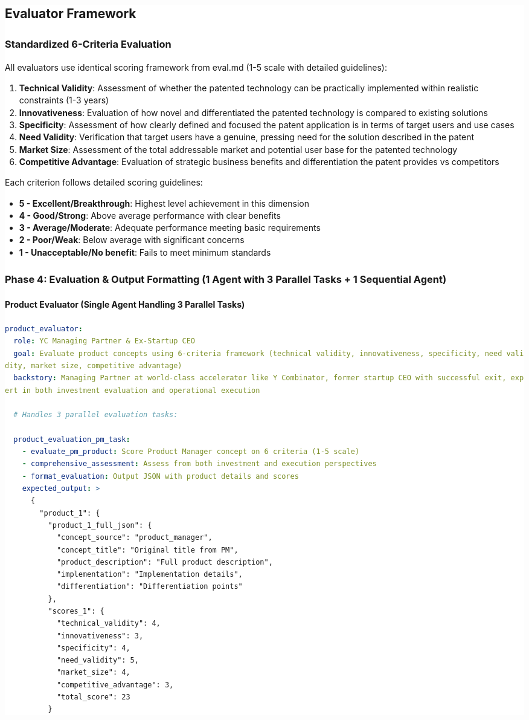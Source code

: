 ## Evaluator Framework

### Standardized 6-Criteria Evaluation
All evaluators use identical scoring framework from eval.md (1-5 scale with detailed guidelines):

1. **Technical Validity**: Assessment of whether the patented technology can be practically implemented within realistic constraints (1-3 years)
2. **Innovativeness**: Evaluation of how novel and differentiated the patented technology is compared to existing solutions
3. **Specificity**: Assessment of how clearly defined and focused the patent application is in terms of target users and use cases
4. **Need Validity**: Verification that target users have a genuine, pressing need for the solution described in the patent
5. **Market Size**: Assessment of the total addressable market and potential user base for the patented technology
6. **Competitive Advantage**: Evaluation of strategic business benefits and differentiation the patent provides vs competitors

Each criterion follows detailed scoring guidelines:
- **5 - Excellent/Breakthrough**: Highest level achievement in this dimension
- **4 - Good/Strong**: Above average performance with clear benefits
- **3 - Average/Moderate**: Adequate performance meeting basic requirements
- **2 - Poor/Weak**: Below average with significant concerns
- **1 - Unacceptable/No benefit**: Fails to meet minimum standards

### Phase 4: Evaluation & Output Formatting (1 Agent with 3 Parallel Tasks + 1 Sequential Agent)

#### Product Evaluator (Single Agent Handling 3 Parallel Tasks)
```yaml
product_evaluator:
  role: YC Managing Partner & Ex-Startup CEO
  goal: Evaluate product concepts using 6-criteria framework (technical validity, innovativeness, specificity, need validity, market size, competitive advantage)
  backstory: Managing Partner at world-class accelerator like Y Combinator, former startup CEO with successful exit, expert in both investment evaluation and operational execution
  
  # Handles 3 parallel evaluation tasks:
  
  product_evaluation_pm_task:
    - evaluate_pm_product: Score Product Manager concept on 6 criteria (1-5 scale)
    - comprehensive_assessment: Assess from both investment and execution perspectives
    - format_evaluation: Output JSON with product details and scores
    expected_output: >
      {
        "product_1": {
          "product_1_full_json": {
            "concept_source": "product_manager",
            "concept_title": "Original title from PM",
            "product_description": "Full product description",
            "implementation": "Implementation details",
            "differentiation": "Differentiation points"
          },
          "scores_1": {
            "technical_validity": 4,
            "innovativeness": 3,
            "specificity": 4,
            "need_validity": 5,
            "market_size": 4,
            "competitive_advantage": 3,
            "total_score": 23
          }
```